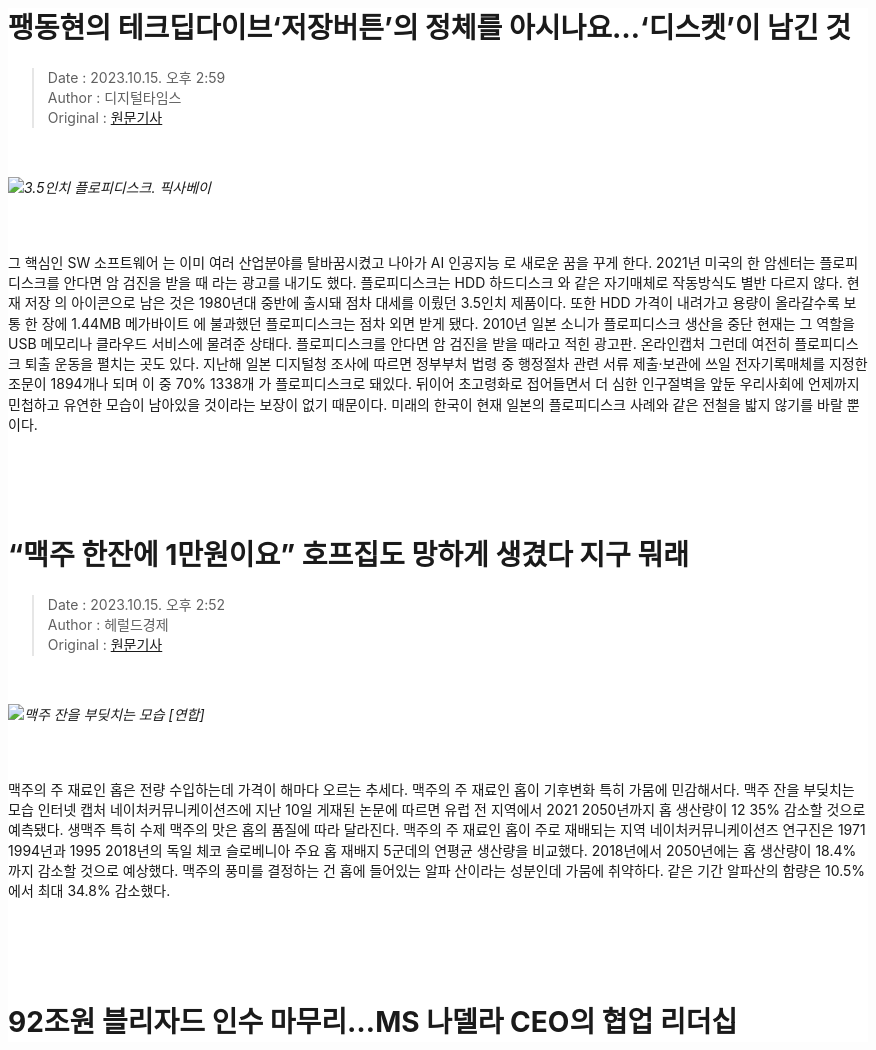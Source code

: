   
# 팽동현의 테크딥다이브‘저장버튼’의 정체를 아시나요…‘디스켓’이 남긴 것  
  
> Date : 2023.10.15. 오후 2:59  
> Author : 디지털타임스  
> Original : [원문기사](https://n.news.naver.com/mnews/article/029/0002830376?sid=105)  
<br/>  
  
<img src="https://imgnews.pstatic.net/image/029/2023/10/15/0002830376_001_20231015145901069.jpg?type=w647" id="img1"></img><em class="img_desc">3.5인치 플로피디스크. 픽사베이    </em>  
<br/><br/>  
  
그 핵심인 SW 소프트웨어 는 이미 여러 산업분야를 탈바꿈시켰고 나아가 AI 인공지능 로 새로운 꿈을 꾸게 한다.
2021년 미국의 한 암센터는 플로피디스크를 안다면 암 검진을 받을 때 라는 광고를 내기도 했다.
플로피디스크는 HDD 하드디스크 와 같은 자기매체로 작동방식도 별반 다르지 않다.
현재 저장 의 아이콘으로 남은 것은 1980년대 중반에 출시돼 점차 대세를 이뤘던 3.5인치 제품이다.
또한 HDD 가격이 내려가고 용량이 올라갈수록 보통 한 장에 1.44MB 메가바이트 에 불과했던 플로피디스크는 점차 외면 받게 됐다.
2010년 일본 소니가 플로피디스크 생산을 중단 현재는 그 역할을 USB 메모리나 클라우드 서비스에 물려준 상태다.
플로피디스크를 안다면 암 검진을 받을 때라고 적힌 광고판.
온라인캡처 그런데 여전히 플로피디스크 퇴출 운동을 펼치는 곳도 있다.
지난해 일본 디지털청 조사에 따르면 정부부처 법령 중 행정절차 관련 서류 제출·보관에 쓰일 전자기록매체를 지정한 조문이 1894개나 되며 이 중 70% 1338개 가 플로피디스크로 돼있다.
뒤이어 초고령화로 접어들면서 더 심한 인구절벽을 앞둔 우리사회에 언제까지 민첩하고 유연한 모습이 남아있을 것이라는 보장이 없기 때문이다.
미래의 한국이 현재 일본의 플로피디스크 사례와 같은 전철을 밟지 않기를 바랄 뿐이다.  
<br/><br/><br/>  

  
# “맥주 한잔에 1만원이요” 호프집도 망하게 생겼다 지구 뭐래  
  
> Date : 2023.10.15. 오후 2:52  
> Author : 헤럴드경제  
> Original : [원문기사](https://n.news.naver.com/mnews/article/016/0002210090?sid=105)  
<br/>  
  
<img src="https://imgnews.pstatic.net/image/016/2023/10/15/20231014000001_0_20231015145201306.jpg?type=w647" id="img1"></img><em class="img_desc">맥주 잔을 부딪치는 모습 [연합]</em>  
<br/><br/>  
  
맥주의 주 재료인 홉은 전량 수입하는데 가격이 해마다 오르는 추세다.
맥주의 주 재료인 홉이 기후변화 특히 가뭄에 민감해서다.
맥주 잔을 부딪치는 모습 인터넷 캡처 네이처커뮤니케이션즈에 지난 10일 게재된 논문에 따르면 유럽 전 지역에서 2021 2050년까지 홉 생산량이 12 35% 감소할 것으로 예측됐다.
생맥주 특히 수제 맥주의 맛은 홉의 품질에 따라 달라진다.
맥주의 주 재료인 홉이 주로 재배되는 지역 네이처커뮤니케이션즈 연구진은 1971 1994년과 1995 2018년의 독일 체코 슬로베니아 주요 홉 재배지 5군데의 연평균 생산량을 비교했다.
2018년에서 2050년에는 홉 생산량이 18.4%까지 감소할 것으로 예상했다.
맥주의 풍미를 결정하는 건 홉에 들어있는 알파 산이라는 성분인데 가뭄에 취약하다.
같은 기간 알파산의 함량은 10.5%에서 최대 34.8% 감소했다.  
<br/><br/><br/>  

  
# 92조원 블리자드 인수 마무리…MS 나델라 CEO의 협업 리더십  
  